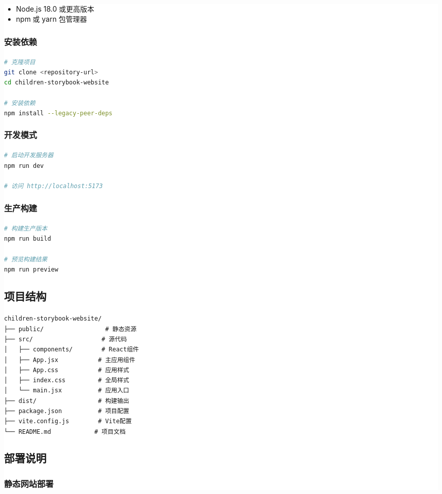 - Node.js 18.0 或更高版本
- npm 或 yarn 包管理器

### 安装依赖

```bash
# 克隆项目
git clone <repository-url>
cd children-storybook-website

# 安装依赖
npm install --legacy-peer-deps
```

### 开发模式

```bash
# 启动开发服务器
npm run dev

# 访问 http://localhost:5173
```

### 生产构建

```bash
# 构建生产版本
npm run build

# 预览构建结果
npm run preview
```

## 项目结构

```
children-storybook-website/
├── public/                 # 静态资源
├── src/                   # 源代码
│   ├── components/        # React组件
│   ├── App.jsx           # 主应用组件
│   ├── App.css           # 应用样式
│   ├── index.css         # 全局样式
│   └── main.jsx          # 应用入口
├── dist/                 # 构建输出
├── package.json          # 项目配置
├── vite.config.js        # Vite配置
└── README.md            # 项目文档
```

## 部署说明

### 静态网站部署
